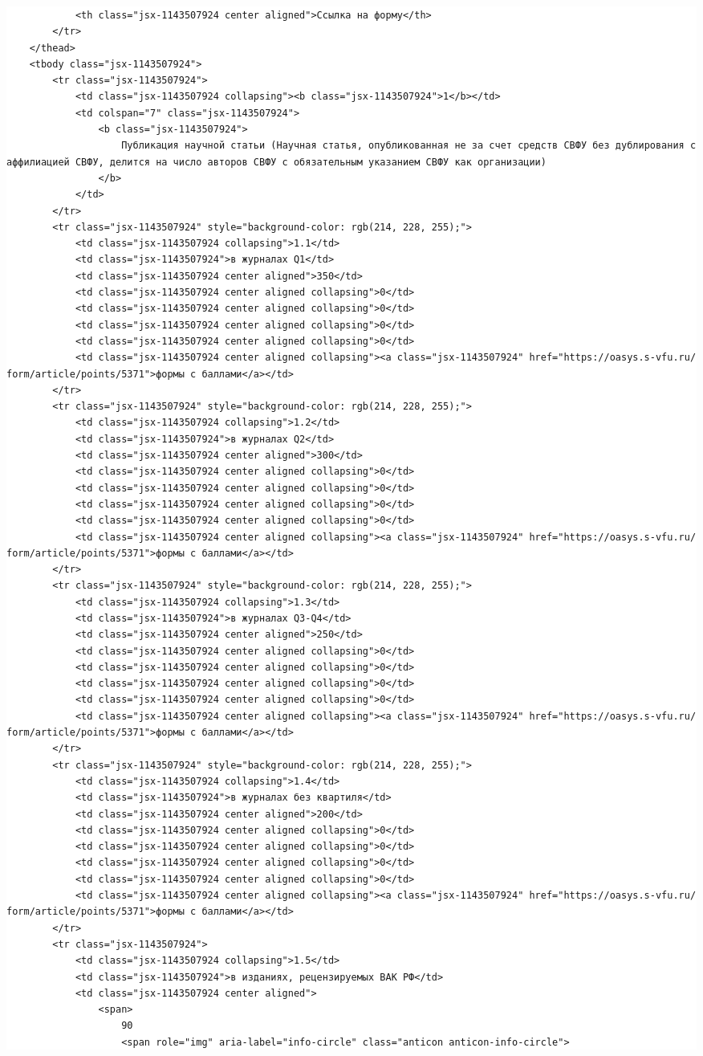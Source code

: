                 <th class="jsx-1143507924 center aligned">Ссылка на форму</th>
            </tr>
        </thead>
        <tbody class="jsx-1143507924">
            <tr class="jsx-1143507924">
                <td class="jsx-1143507924 collapsing"><b class="jsx-1143507924">1</b></td>
                <td colspan="7" class="jsx-1143507924">
                    <b class="jsx-1143507924">
                        Публикация научной статьи (Научная статья, опубликованная не за счет средств СВФУ без дублирования с аффилиацией СВФУ, делится на число авторов СВФУ с обязательным указанием СВФУ как организации)
                    </b>
                </td>
            </tr>
            <tr class="jsx-1143507924" style="background-color: rgb(214, 228, 255);">
                <td class="jsx-1143507924 collapsing">1.1</td>
                <td class="jsx-1143507924">в журналах Q1</td>
                <td class="jsx-1143507924 center aligned">350</td>
                <td class="jsx-1143507924 center aligned collapsing">0</td>
                <td class="jsx-1143507924 center aligned collapsing">0</td>
                <td class="jsx-1143507924 center aligned collapsing">0</td>
                <td class="jsx-1143507924 center aligned collapsing">0</td>
                <td class="jsx-1143507924 center aligned collapsing"><a class="jsx-1143507924" href="https://oasys.s-vfu.ru/form/article/points/5371">формы с баллами</a></td>
            </tr>
            <tr class="jsx-1143507924" style="background-color: rgb(214, 228, 255);">
                <td class="jsx-1143507924 collapsing">1.2</td>
                <td class="jsx-1143507924">в журналах Q2</td>
                <td class="jsx-1143507924 center aligned">300</td>
                <td class="jsx-1143507924 center aligned collapsing">0</td>
                <td class="jsx-1143507924 center aligned collapsing">0</td>
                <td class="jsx-1143507924 center aligned collapsing">0</td>
                <td class="jsx-1143507924 center aligned collapsing">0</td>
                <td class="jsx-1143507924 center aligned collapsing"><a class="jsx-1143507924" href="https://oasys.s-vfu.ru/form/article/points/5371">формы с баллами</a></td>
            </tr>
            <tr class="jsx-1143507924" style="background-color: rgb(214, 228, 255);">
                <td class="jsx-1143507924 collapsing">1.3</td>
                <td class="jsx-1143507924">в журналах Q3-Q4</td>
                <td class="jsx-1143507924 center aligned">250</td>
                <td class="jsx-1143507924 center aligned collapsing">0</td>
                <td class="jsx-1143507924 center aligned collapsing">0</td>
                <td class="jsx-1143507924 center aligned collapsing">0</td>
                <td class="jsx-1143507924 center aligned collapsing">0</td>
                <td class="jsx-1143507924 center aligned collapsing"><a class="jsx-1143507924" href="https://oasys.s-vfu.ru/form/article/points/5371">формы с баллами</a></td>
            </tr>
            <tr class="jsx-1143507924" style="background-color: rgb(214, 228, 255);">
                <td class="jsx-1143507924 collapsing">1.4</td>
                <td class="jsx-1143507924">в журналах без квартиля</td>
                <td class="jsx-1143507924 center aligned">200</td>
                <td class="jsx-1143507924 center aligned collapsing">0</td>
                <td class="jsx-1143507924 center aligned collapsing">0</td>
                <td class="jsx-1143507924 center aligned collapsing">0</td>
                <td class="jsx-1143507924 center aligned collapsing">0</td>
                <td class="jsx-1143507924 center aligned collapsing"><a class="jsx-1143507924" href="https://oasys.s-vfu.ru/form/article/points/5371">формы с баллами</a></td>
            </tr>
            <tr class="jsx-1143507924">
                <td class="jsx-1143507924 collapsing">1.5</td>
                <td class="jsx-1143507924">в изданиях, рецензируемых ВАК РФ</td>
                <td class="jsx-1143507924 center aligned">
                    <span>
                        90
                        <span role="img" aria-label="info-circle" class="anticon anticon-info-circle">